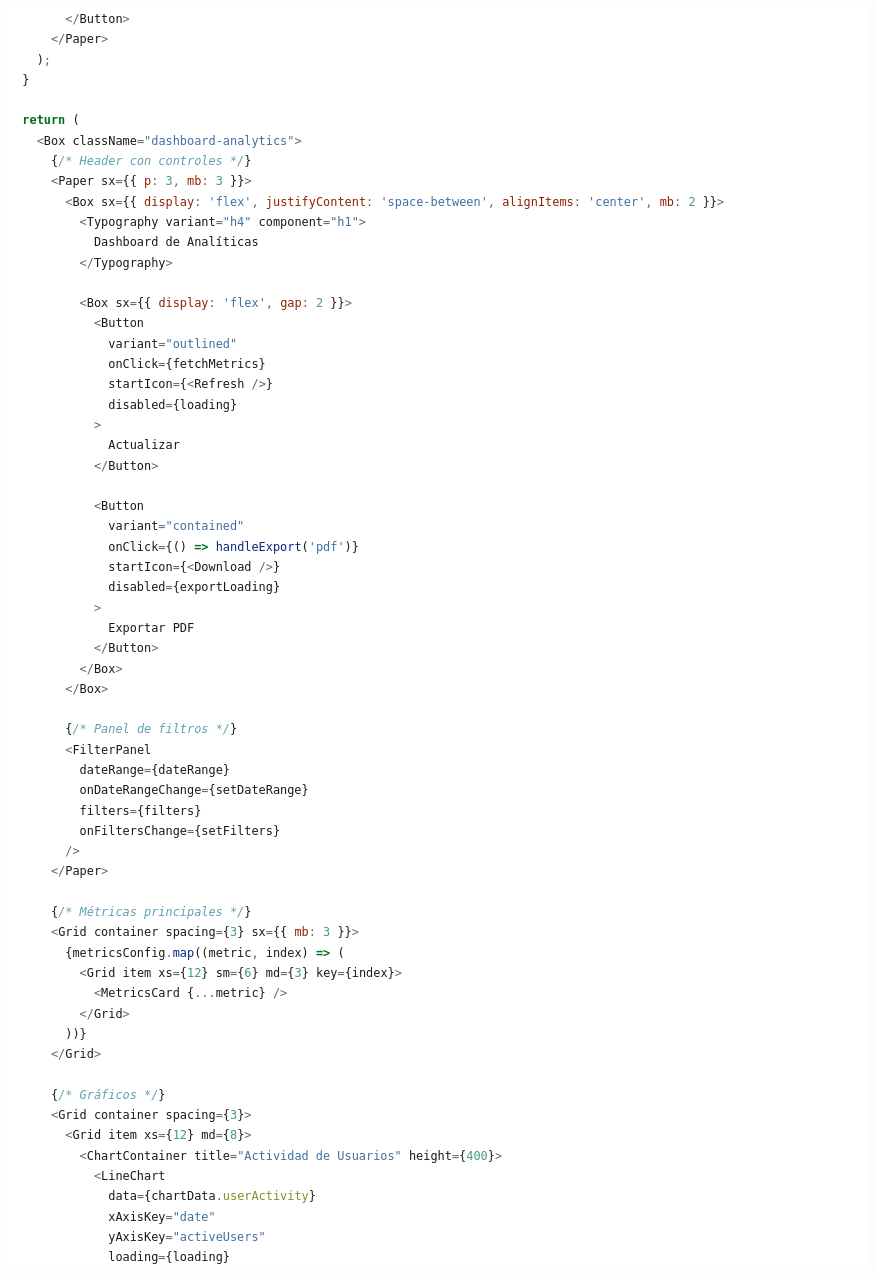 ```javascript
        </Button>
      </Paper>
    );
  }

  return (
    <Box className="dashboard-analytics">
      {/* Header con controles */}
      <Paper sx={{ p: 3, mb: 3 }}>
        <Box sx={{ display: 'flex', justifyContent: 'space-between', alignItems: 'center', mb: 2 }}>
          <Typography variant="h4" component="h1">
            Dashboard de Analíticas
          </Typography>
          
          <Box sx={{ display: 'flex', gap: 2 }}>
            <Button
              variant="outlined"
              onClick={fetchMetrics}
              startIcon={<Refresh />}
              disabled={loading}
            >
              Actualizar
            </Button>
            
            <Button
              variant="contained"
              onClick={() => handleExport('pdf')}
              startIcon={<Download />}
              disabled={exportLoading}
            >
              Exportar PDF
            </Button>
          </Box>
        </Box>

        {/* Panel de filtros */}
        <FilterPanel
          dateRange={dateRange}
          onDateRangeChange={setDateRange}
          filters={filters}
          onFiltersChange={setFilters}
        />
      </Paper>

      {/* Métricas principales */}
      <Grid container spacing={3} sx={{ mb: 3 }}>
        {metricsConfig.map((metric, index) => (
          <Grid item xs={12} sm={6} md={3} key={index}>
            <MetricsCard {...metric} />
          </Grid>
        ))}
      </Grid>

      {/* Gráficos */}
      <Grid container spacing={3}>
        <Grid item xs={12} md={8}>
          <ChartContainer title="Actividad de Usuarios" height={400}>
            <LineChart
              data={chartData.userActivity}
              xAxisKey="date"
              yAxisKey="activeUsers"
              loading={loading}
```
